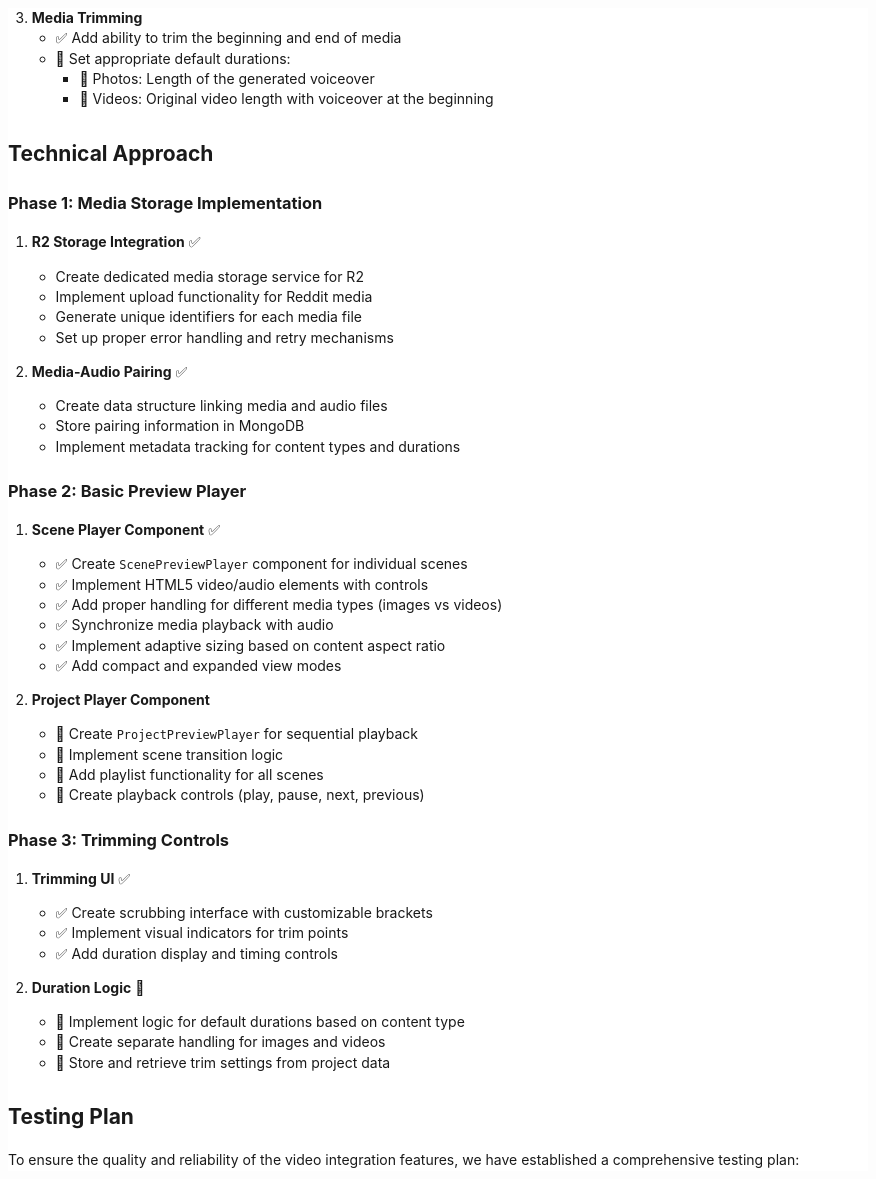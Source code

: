 3. **Media Trimming**
   - ✅ Add ability to trim the beginning and end of media
   - 🔄 Set appropriate default durations:
     - 🔄 Photos: Length of the generated voiceover
     - 🔄 Videos: Original video length with voiceover at the beginning

## Technical Approach

### Phase 1: Media Storage Implementation

1. **R2 Storage Integration** ✅
   - Create dedicated media storage service for R2
   - Implement upload functionality for Reddit media
   - Generate unique identifiers for each media file
   - Set up proper error handling and retry mechanisms

2. **Media-Audio Pairing** ✅
   - Create data structure linking media and audio files
   - Store pairing information in MongoDB
   - Implement metadata tracking for content types and durations

### Phase 2: Basic Preview Player

1. **Scene Player Component** ✅
   - ✅ Create `ScenePreviewPlayer` component for individual scenes
   - ✅ Implement HTML5 video/audio elements with controls
   - ✅ Add proper handling for different media types (images vs videos)
   - ✅ Synchronize media playback with audio
   - ✅ Implement adaptive sizing based on content aspect ratio
   - ✅ Add compact and expanded view modes

2. **Project Player Component**
   - 🔄 Create `ProjectPreviewPlayer` for sequential playback
   - 🔄 Implement scene transition logic
   - 🔄 Add playlist functionality for all scenes
   - 🔄 Create playback controls (play, pause, next, previous)

### Phase 3: Trimming Controls

1. **Trimming UI** ✅
   - ✅ Create scrubbing interface with customizable brackets
   - ✅ Implement visual indicators for trim points
   - ✅ Add duration display and timing controls

2. **Duration Logic** 🔄
   - 🔄 Implement logic for default durations based on content type
   - 🔄 Create separate handling for images and videos
   - 🔄 Store and retrieve trim settings from project data

## Testing Plan

To ensure the quality and reliability of the video integration features, we have established a comprehensive testing plan:
